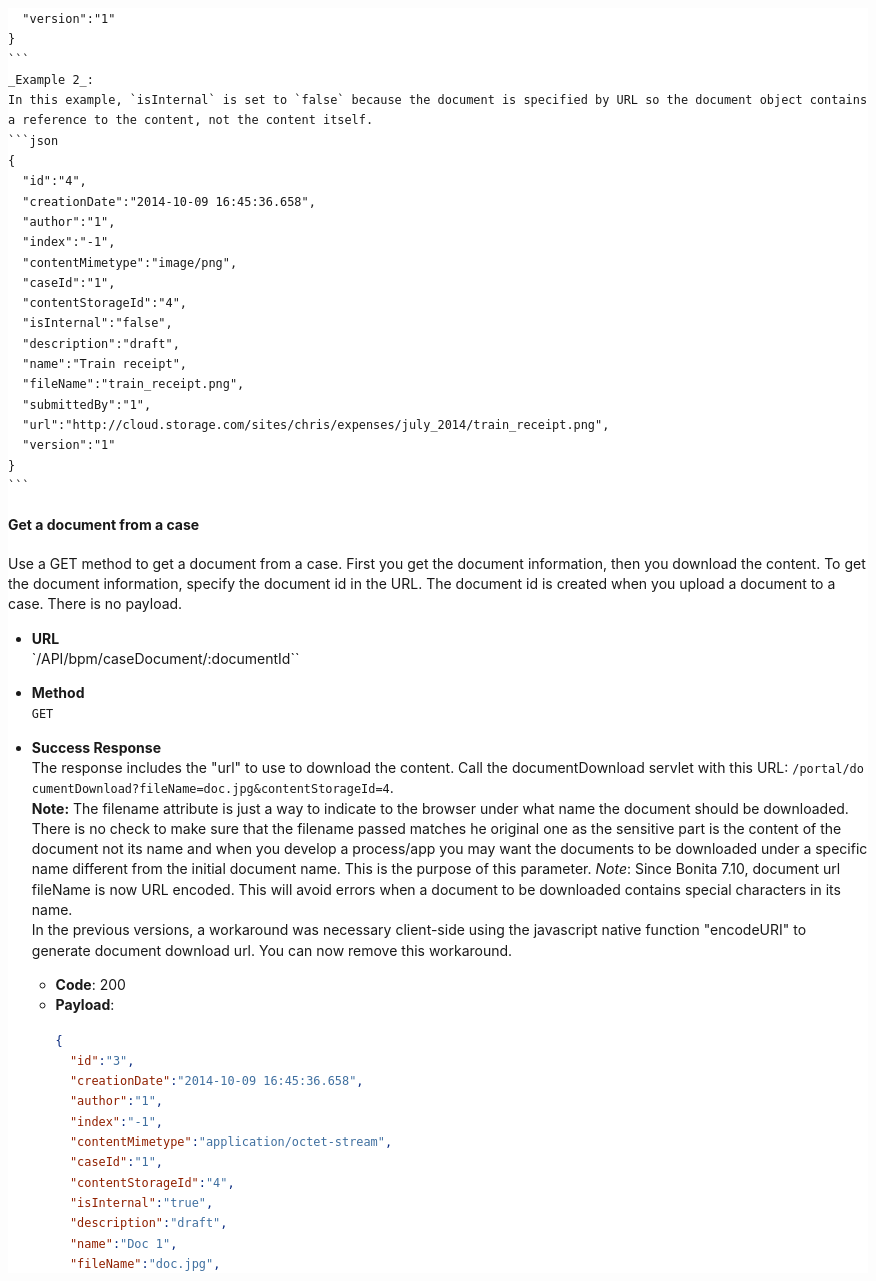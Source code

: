       "version":"1"
    }
    ```
    _Example 2_:  
    In this example, `isInternal` is set to `false` because the document is specified by URL so the document object contains a reference to the content, not the content itself.  
    ```json
    {
      "id":"4",
      "creationDate":"2014-10-09 16:45:36.658",
      "author":"1",
      "index":"-1",
      "contentMimetype":"image/png",
      "caseId":"1",
      "contentStorageId":"4",
      "isInternal":"false",
      "description":"draft",
      "name":"Train receipt",
      "fileName":"train_receipt.png",
      "submittedBy":"1",
      "url":"http://cloud.storage.com/sites/chris/expenses/july_2014/train_receipt.png",
      "version":"1"
    }
    ```

#### Get a document from a case

Use a GET method to get a document from a case. First you get the document information, then you download the content. 
To get the document information, specify the document id in the URL. The document id is created when you upload a document to a case. There is no payload.

- **URL**  
  \`/API/bpm/caseDocument/:documentId\`\`  
- **Method**  
  `GET`
- **Success Response**  
  The response includes the "url" to use to download the content. Call the documentDownload servlet with this URL: 
  `/portal/documentDownload?fileName=doc.jpg&contentStorageId=4`.  
  **Note:** The filename attribute is just a way to indicate to the browser under what name the document should be downloaded. There is no check to make sure that the filename passed matches he original one as the sensitive part is the content of the document not its name and when you develop a process/app you may want the documents to be downloaded under a specific name different from the initial document name. This is the purpose of this parameter.
  _Note_: Since Bonita 7.10, document url fileName is now URL encoded. 
  This will avoid errors when a document to be downloaded contains special characters in its name.  
  In the previous versions, a workaround was necessary client-side using the javascript native function "encodeURI" to generate document download url. You can now remove this workaround.

  - **Code**: 200
  - **Payload**:  
    ```json
    {
      "id":"3",
      "creationDate":"2014-10-09 16:45:36.658",
      "author":"1",
      "index":"-1",
      "contentMimetype":"application/octet-stream",
      "caseId":"1",
      "contentStorageId":"4",
      "isInternal":"true",
      "description":"draft",
      "name":"Doc 1",
      "fileName":"doc.jpg",
